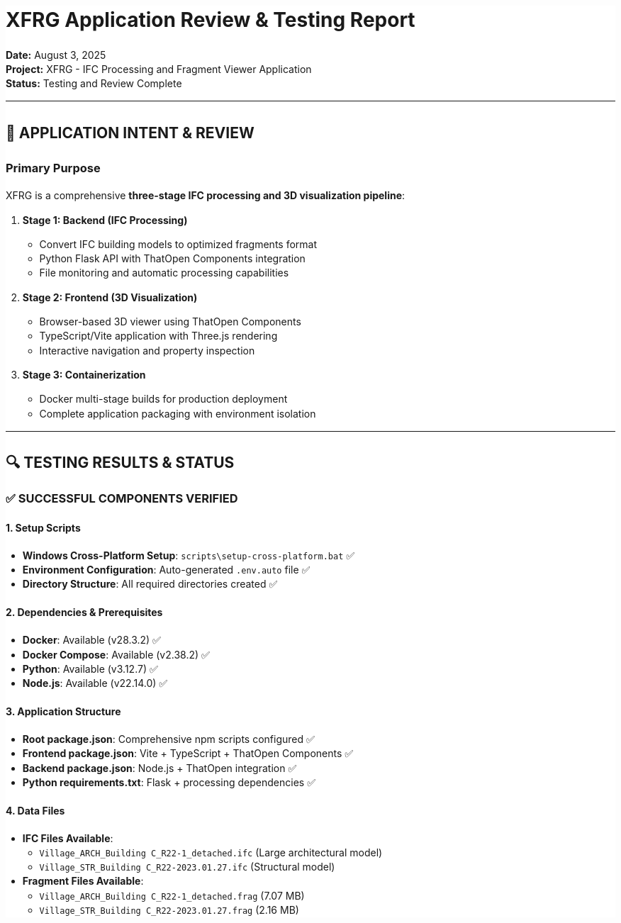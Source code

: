 # XFRG Application Review & Testing Report
**Date:** August 3, 2025  
**Project:** XFRG - IFC Processing and Fragment Viewer Application  
**Status:** Testing and Review Complete

---

## 🎯 APPLICATION INTENT & REVIEW

### Primary Purpose
XFRG is a comprehensive **three-stage IFC processing and 3D visualization pipeline**:

1. **Stage 1: Backend (IFC Processing)**
   - Convert IFC building models to optimized fragments format
   - Python Flask API with ThatOpen Components integration
   - File monitoring and automatic processing capabilities

2. **Stage 2: Frontend (3D Visualization)**
   - Browser-based 3D viewer using ThatOpen Components
   - TypeScript/Vite application with Three.js rendering
   - Interactive navigation and property inspection

3. **Stage 3: Containerization**
   - Docker multi-stage builds for production deployment
   - Complete application packaging with environment isolation

---

## 🔍 TESTING RESULTS & STATUS

### ✅ SUCCESSFUL COMPONENTS VERIFIED

#### 1. Setup Scripts
- **Windows Cross-Platform Setup**: `scripts\setup-cross-platform.bat` ✅
- **Environment Configuration**: Auto-generated `.env.auto` file ✅
- **Directory Structure**: All required directories created ✅

#### 2. Dependencies & Prerequisites
- **Docker**: Available (v28.3.2) ✅
- **Docker Compose**: Available (v2.38.2) ✅
- **Python**: Available (v3.12.7) ✅
- **Node.js**: Available (v22.14.0) ✅

#### 3. Application Structure
- **Root package.json**: Comprehensive npm scripts configured ✅
- **Frontend package.json**: Vite + TypeScript + ThatOpen Components ✅
- **Backend package.json**: Node.js + ThatOpen integration ✅
- **Python requirements.txt**: Flask + processing dependencies ✅

#### 4. Data Files
- **IFC Files Available**: 
  - `Village_ARCH_Building C_R22-1_detached.ifc` (Large architectural model)
  - `Village_STR_Building C_R22-2023.01.27.ifc` (Structural model)
- **Fragment Files Available**:
  - `Village_ARCH_Building C_R22-1_detached.frag` (7.07 MB)
  - `Village_STR_Building C_R22-2023.01.27.frag` (2.16 MB)
